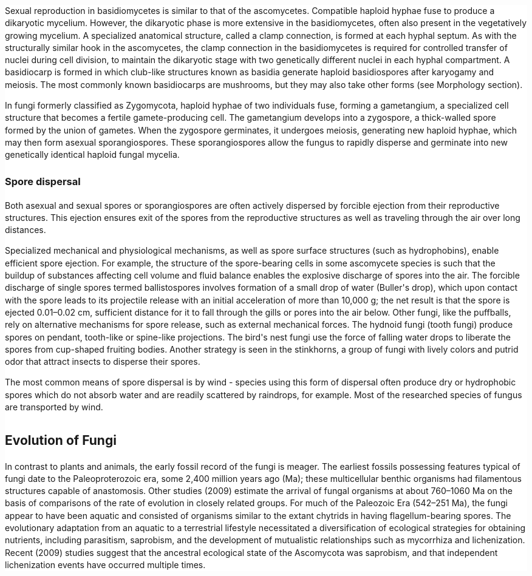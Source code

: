 Sexual reproduction in basidiomycetes is similar to that of the ascomycetes. Compatible haploid hyphae fuse to produce a dikaryotic mycelium. However, the dikaryotic phase is more extensive in the basidiomycetes, often also present in the vegetatively growing mycelium. A specialized anatomical structure, called a clamp connection, is formed at each hyphal septum. As with the structurally similar hook in the ascomycetes, the clamp connection in the basidiomycetes is required for controlled transfer of nuclei during cell division, to maintain the dikaryotic stage with two genetically different nuclei in each hyphal compartment. A basidiocarp is formed in which club-like structures known as basidia generate haploid basidiospores after karyogamy and meiosis. The most commonly known basidiocarps are mushrooms, but they may also take other forms (see Morphology section).

In fungi formerly classified as Zygomycota, haploid hyphae of two individuals fuse, forming a gametangium, a specialized cell structure that becomes a fertile gamete-producing cell. The gametangium develops into a zygospore, a thick-walled spore formed by the union of gametes. When the zygospore germinates, it undergoes meiosis, generating new haploid hyphae, which may then form asexual sporangiospores. These sporangiospores allow the fungus to rapidly disperse and germinate into new genetically identical haploid fungal mycelia.

### Spore dispersal

Both asexual and sexual spores or sporangiospores are often actively dispersed by forcible ejection from their reproductive structures. This ejection ensures exit of the spores from the reproductive structures as well as traveling through the air over long distances.

Specialized mechanical and physiological mechanisms, as well as spore surface structures (such as hydrophobins), enable efficient spore ejection. For example, the structure of the spore-bearing cells in some ascomycete species is such that the buildup of substances affecting cell volume and fluid balance enables the explosive discharge of spores into the air. The forcible discharge of single spores termed ballistospores involves formation of a small drop of water (Buller's drop), which upon contact with the spore leads to its projectile release with an initial acceleration of more than 10,000 g; the net result is that the spore is ejected 0.01–0.02 cm, sufficient distance for it to fall through the gills or pores into the air below. Other fungi, like the puffballs, rely on alternative mechanisms for spore release, such as external mechanical forces. The hydnoid fungi (tooth fungi) produce spores on pendant, tooth-like or spine-like projections. The bird's nest fungi use the force of falling water drops to liberate the spores from cup-shaped fruiting bodies. Another strategy is seen in the stinkhorns, a group of fungi with lively colors and putrid odor that attract insects to disperse their spores.

The most common means of spore dispersal is by wind - species using this form of dispersal often produce dry or hydrophobic spores which do not absorb water and are readily scattered by raindrops, for example. Most of the researched species of fungus are transported by wind.

## Evolution of Fungi

In contrast to plants and animals, the early fossil record of the fungi is meager. The earliest fossils possessing features typical of fungi date to the Paleoproterozoic era, some 2,400 million years ago (Ma); these multicellular benthic organisms had filamentous structures capable of anastomosis. Other studies (2009) estimate the arrival of fungal organisms at about 760–1060 Ma on the basis of comparisons of the rate of evolution in closely related groups. For much of the Paleozoic Era (542–251 Ma), the fungi appear to have been aquatic and consisted of organisms similar to the extant chytrids in having flagellum-bearing spores. The evolutionary adaptation from an aquatic to a terrestrial lifestyle necessitated a diversification of ecological strategies for obtaining nutrients, including parasitism, saprobism, and the development of mutualistic relationships such as mycorrhiza and lichenization. Recent (2009) studies suggest that the ancestral ecological state of the Ascomycota was saprobism, and that independent lichenization events have occurred multiple times.
